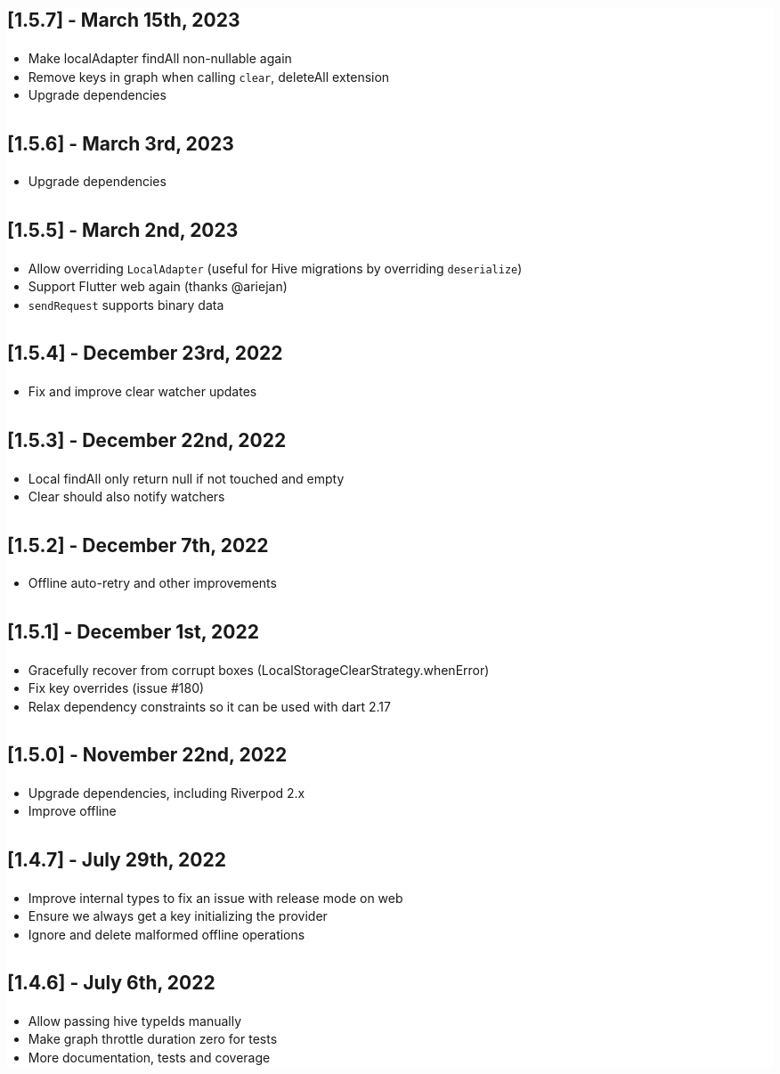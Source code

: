 ## [1.5.7] - March 15th, 2023

- Make localAdapter findAll non-nullable again
- Remove keys in graph when calling `clear`, deleteAll extension
- Upgrade dependencies

## [1.5.6] - March 3rd, 2023

- Upgrade dependencies

## [1.5.5] - March 2nd, 2023

- Allow overriding `LocalAdapter` (useful for Hive migrations by overriding `deserialize`)
- Support Flutter web again (thanks @ariejan)
- `sendRequest` supports binary data

## [1.5.4] - December 23rd, 2022

- Fix and improve clear watcher updates

## [1.5.3] - December 22nd, 2022

- Local findAll only return null if not touched and empty
- Clear should also notify watchers

## [1.5.2] - December 7th, 2022

- Offline auto-retry and other improvements

## [1.5.1] - December 1st, 2022

- Gracefully recover from corrupt boxes (LocalStorageClearStrategy.whenError)
- Fix key overrides (issue #180)
- Relax dependency constraints so it can be used with dart 2.17

## [1.5.0] - November 22nd, 2022

- Upgrade dependencies, including Riverpod 2.x
- Improve offline

## [1.4.7] - July 29th, 2022

- Improve internal types to fix an issue with release mode on web
- Ensure we always get a key initializing the provider
- Ignore and delete malformed offline operations

## [1.4.6] - July 6th, 2022

- Allow passing hive typeIds manually
- Make graph throttle duration zero for tests
- More documentation, tests and coverage
